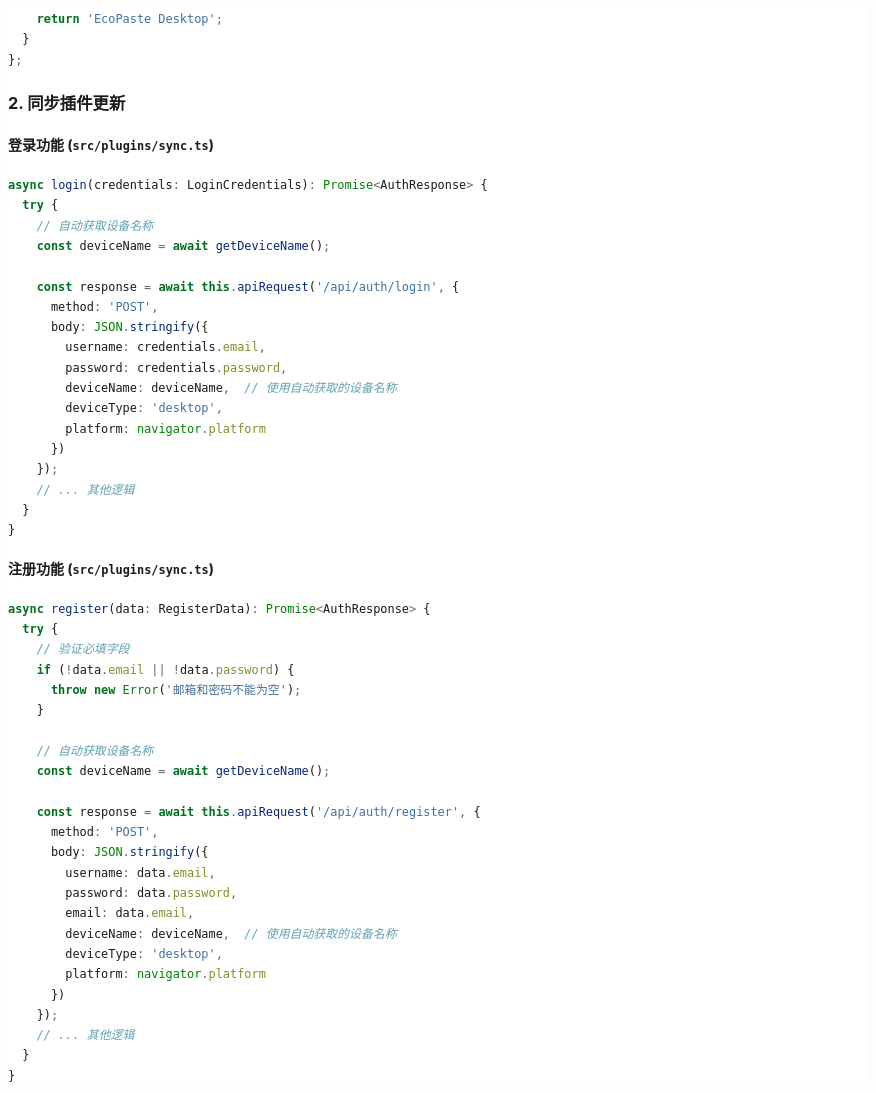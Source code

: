 ```typescript
    return 'EcoPaste Desktop';
  }
};
```

### 2. 同步插件更新

#### 登录功能 (`src/plugins/sync.ts`)
```typescript
async login(credentials: LoginCredentials): Promise<AuthResponse> {
  try {
    // 自动获取设备名称
    const deviceName = await getDeviceName();
    
    const response = await this.apiRequest('/api/auth/login', {
      method: 'POST',
      body: JSON.stringify({
        username: credentials.email,
        password: credentials.password,
        deviceName: deviceName,  // 使用自动获取的设备名称
        deviceType: 'desktop',
        platform: navigator.platform
      })
    });
    // ... 其他逻辑
  }
}
```

#### 注册功能 (`src/plugins/sync.ts`)  
```typescript
async register(data: RegisterData): Promise<AuthResponse> {
  try {
    // 验证必填字段
    if (!data.email || !data.password) {
      throw new Error('邮箱和密码不能为空');
    }
    
    // 自动获取设备名称
    const deviceName = await getDeviceName();
    
    const response = await this.apiRequest('/api/auth/register', {
      method: 'POST',
      body: JSON.stringify({
        username: data.email,
        password: data.password,
        email: data.email,
        deviceName: deviceName,  // 使用自动获取的设备名称
        deviceType: 'desktop',
        platform: navigator.platform
      })
    });
    // ... 其他逻辑
  }
}
```
